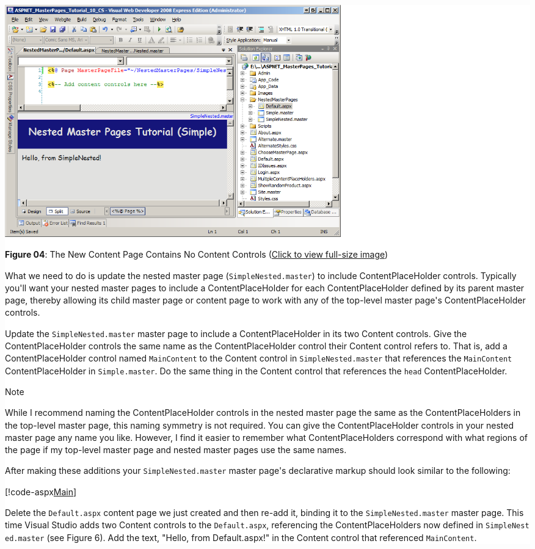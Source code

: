 [![The New Content Page Contains No Content Controls](nested-master-pages-cs/_static/image11.png)](nested-master-pages-cs/_static/image10.png)

**Figure 04**: The New Content Page Contains No Content Controls ([Click to view full-size image](nested-master-pages-cs/_static/image12.png))


What we need to do is update the nested master page (`SimpleNested.master`) to include ContentPlaceHolder controls. Typically you'll want your nested master pages to include a ContentPlaceHolder for each ContentPlaceHolder defined by its parent master page, thereby allowing its child master page or content page to work with any of the top-level master page's ContentPlaceHolder controls.

Update the `SimpleNested.master` master page to include a ContentPlaceHolder in its two Content controls. Give the ContentPlaceHolder controls the same name as the ContentPlaceHolder control their Content control refers to. That is, add a ContentPlaceHolder control named `MainContent` to the Content control in `SimpleNested.master` that references the `MainContent` ContentPlaceHolder in `Simple.master`. Do the same thing in the Content control that references the `head` ContentPlaceHolder.

> [!NOTE]
> While I recommend naming the ContentPlaceHolder controls in the nested master page the same as the ContentPlaceHolders in the top-level master page, this naming symmetry is not required. You can give the ContentPlaceHolder controls in your nested master page any name you like. However, I find it easier to remember what ContentPlaceHolders correspond with what regions of the page if my top-level master page and nested master pages use the same names.


After making these additions your `SimpleNested.master` master page's declarative markup should look similar to the following:


[!code-aspx[Main](nested-master-pages-cs/samples/sample5.aspx)]

Delete the `Default.aspx` content page we just created and then re-add it, binding it to the `SimpleNested.master` master page. This time Visual Studio adds two Content controls to the `Default.aspx`, referencing the ContentPlaceHolders now defined in `SimpleNested.master` (see Figure 6). Add the text, "Hello, from Default.aspx!" in the Content control that referenced `MainContent`.
